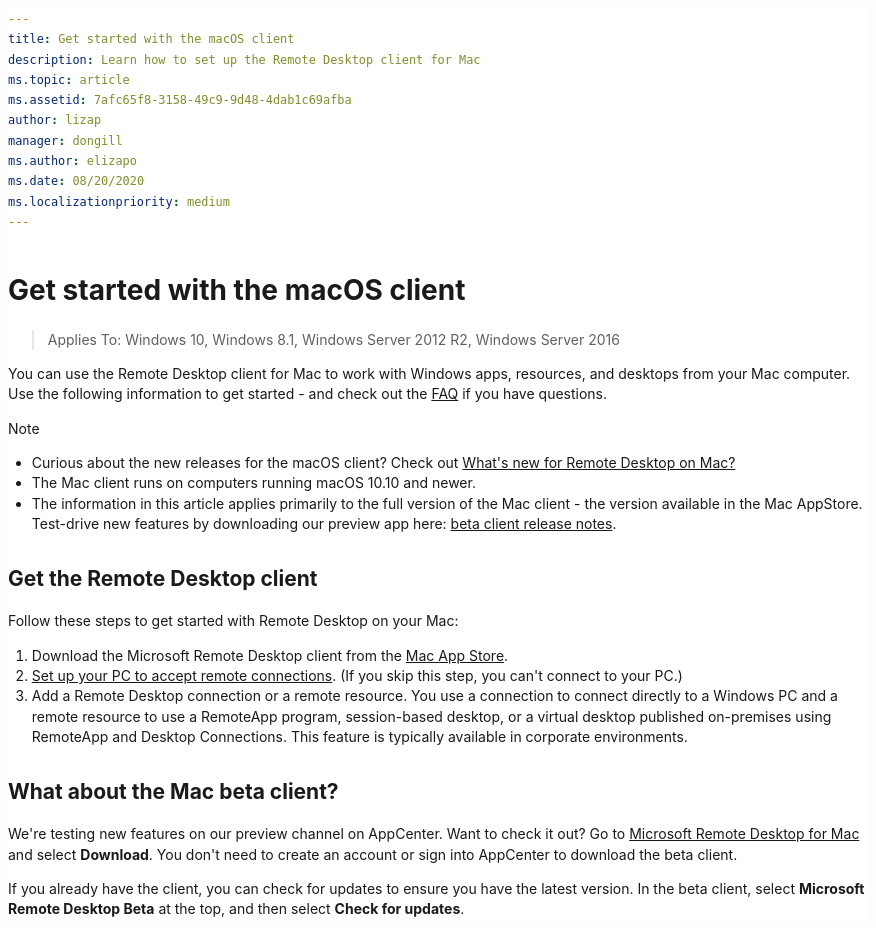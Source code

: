 ```yaml
---
title: Get started with the macOS client
description: Learn how to set up the Remote Desktop client for Mac
ms.topic: article
ms.assetid: 7afc65f8-3158-49c9-9d48-4dab1c69afba
author: lizap
manager: dongill
ms.author: elizapo
ms.date: 08/20/2020
ms.localizationpriority: medium
---
```

# Get started with the macOS client

>Applies To: Windows 10, Windows 8.1, Windows Server 2012 R2, Windows Server 2016

You can use the Remote Desktop client for Mac to work with Windows apps, resources, and desktops from your Mac computer. Use the following information to get started - and check out the [FAQ](remote-desktop-client-faq.md) if you have questions.

>[!NOTE]
> - Curious about the new releases for the macOS client? Check out [What's new for Remote Desktop on Mac?](mac-whatsnew.md)
> - The Mac client runs on computers running macOS 10.10 and newer.
> - The information in this article applies primarily to the full version of the Mac client - the version available in the Mac AppStore. Test-drive new features by downloading our preview app here:  [beta client release notes](https://go.microsoft.com/fwlink/?LinkID=619698&clcid=0x409).

## Get the Remote Desktop client

Follow these steps to get started with Remote Desktop on your Mac:

1. Download the Microsoft Remote Desktop client from the [Mac App Store](https://itunes.apple.com/app/microsoft-remote-desktop/id1295203466?mt=12).
2. [Set up your PC to accept remote connections](remote-desktop-client-faq.md#how-do-i-set-up-a-pc-for-remote-desktop). (If you skip this step, you can't connect to your PC.)
3. Add a Remote Desktop connection or a remote resource. You use a connection to connect directly to a Windows PC and a remote resource to use a RemoteApp program, session-based desktop, or a virtual desktop published on-premises using RemoteApp and Desktop Connections. This feature is typically available in corporate environments.

## What about the Mac beta client?

We're testing new features on our preview channel on AppCenter. Want to check it out? Go to [Microsoft Remote Desktop for Mac](https://aka.ms/rdmacbeta) and select **Download**. You don't need to create an account or sign into AppCenter to download the beta client.

If you already have the client, you can check for updates to ensure you have the latest version. In the beta client, select **Microsoft Remote Desktop Beta** at the top, and then select **Check for updates**.
